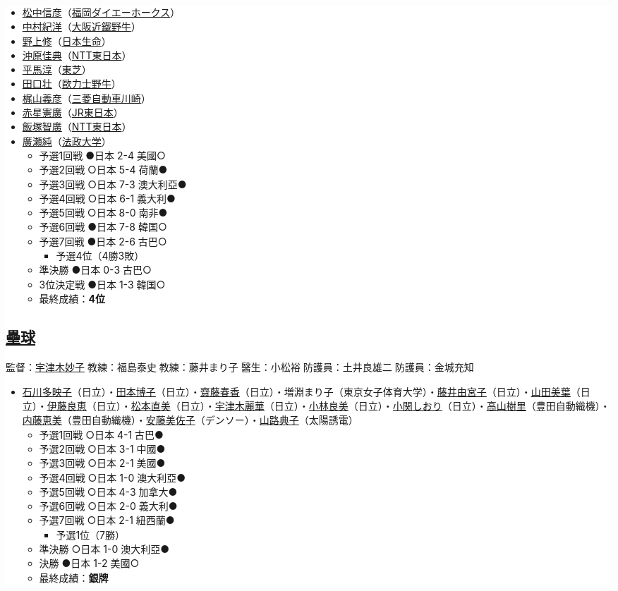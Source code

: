   - [松中信彦](../Page/松中信彦.md "wikilink")（[福岡ダイエーホークス](https://zh.wikipedia.org/wiki/福岡軟體銀行應 "wikilink")）
  - [中村紀洋](../Page/中村紀洋.md "wikilink")（[大阪近鐵野牛](../Page/大阪近鐵野牛.md "wikilink")）
  - [野上修](https://zh.wikipedia.org/wiki/野上修 "wikilink")（[日本生命](https://zh.wikipedia.org/wiki/日本生命硬式野球部 "wikilink")）
  - [沖原佳典](https://zh.wikipedia.org/wiki/沖原佳典 "wikilink")（[NTT東日本](https://zh.wikipedia.org/wiki/NTT東日本硬式野球部 "wikilink")）
  - [平馬淳](https://zh.wikipedia.org/wiki/平馬淳 "wikilink")（[東芝](https://zh.wikipedia.org/wiki/東芝硬式野球部 "wikilink")）
  - [田口壮](https://zh.wikipedia.org/wiki/田口壮 "wikilink")（[歐力士野牛](../Page/歐力士野牛.md "wikilink")）
  - [梶山義彦](https://zh.wikipedia.org/wiki/梶山義彦 "wikilink")（[三菱自動車川崎](https://zh.wikipedia.org/wiki/三菱ふそう川崎硬式野球部 "wikilink")）
  - [赤星憲廣](../Page/赤星憲廣.md "wikilink")（[JR東日本](https://zh.wikipedia.org/wiki/JR東日本硬式野球部 "wikilink")）
  - [飯塚智廣](https://zh.wikipedia.org/wiki/飯塚智廣 "wikilink")（[NTT東日本](https://zh.wikipedia.org/wiki/NTT東日本硬式野球部 "wikilink")）
  - [廣瀬純](https://zh.wikipedia.org/wiki/廣瀬純 "wikilink")（[法政大学](https://zh.wikipedia.org/wiki/法政大学 "wikilink")）
      - 予選1回戦 ●日本 2-4 美國○
      - 予選2回戦 ○日本 5-4 荷蘭●
      - 予選3回戦 ○日本 7-3 澳大利亞●
      - 予選4回戦 ○日本 6-1 義大利●
      - 予選5回戦 ○日本 8-0 南非●
      - 予選6回戦 ●日本 7-8 韓国○
      - 予選7回戦 ●日本 2-6 古巴○
          - 予選4位（4勝3敗）
      - 準決勝 ●日本 0-3 古巴○
      - 3位決定戦 ●日本 1-3 韓国○
      - 最終成績：**4位**

## [壘球](../Page/壘球.md "wikilink")

監督：[宇津木妙子](https://zh.wikipedia.org/wiki/宇津木妙子 "wikilink")
教練：福島泰史
教練：藤井まり子
醫生：小松裕
防護員：土井良雄二
防護員：金城充知

  - [石川多映子](https://zh.wikipedia.org/wiki/石川多映子 "wikilink")（日立）・[田本博子](https://zh.wikipedia.org/wiki/田本博子 "wikilink")（日立）・[齋藤春香](https://zh.wikipedia.org/wiki/齋藤春香 "wikilink")（日立）・増淵まり子（東京女子体育大学）・[藤井由宮子](https://zh.wikipedia.org/wiki/藤井由宮子 "wikilink")（日立）・[山田美葉](https://zh.wikipedia.org/wiki/山田美葉 "wikilink")（日立）・[伊藤良恵](https://zh.wikipedia.org/wiki/伊藤良恵 "wikilink")（日立）・[松本直美](https://zh.wikipedia.org/wiki/松本直美 "wikilink")（日立）・[宇津木麗華](https://zh.wikipedia.org/wiki/宇津木麗華 "wikilink")（日立）・[小林良美](https://zh.wikipedia.org/wiki/小林良美 "wikilink")（日立）・[小関しおり](https://zh.wikipedia.org/wiki/小関しおり "wikilink")（日立）・[高山樹里](https://zh.wikipedia.org/wiki/高山樹里 "wikilink")（豊田自動織機）・[内藤恵美](https://zh.wikipedia.org/wiki/内藤恵美 "wikilink")（豊田自動織機）・[安藤美佐子](https://zh.wikipedia.org/wiki/安藤美佐子 "wikilink")（デンソー）・[山路典子](../Page/山路典子.md "wikilink")（太陽誘電）
      - 予選1回戦 ○日本 4-1 古巴●
      - 予選2回戦 ○日本 3-1 中國●
      - 予選3回戦 ○日本 2-1 美國●
      - 予選4回戦 ○日本 1-0 澳大利亞●
      - 予選5回戦 ○日本 4-3 加拿大●
      - 予選6回戦 ○日本 2-0 義大利●
      - 予選7回戦 ○日本 2-1 紐西蘭●
          - 予選1位（7勝）
      - 準決勝 ○日本 1-0 澳大利亞●
      - 決勝 ●日本 1-2 美國○
      - 最終成績：**銀牌**
